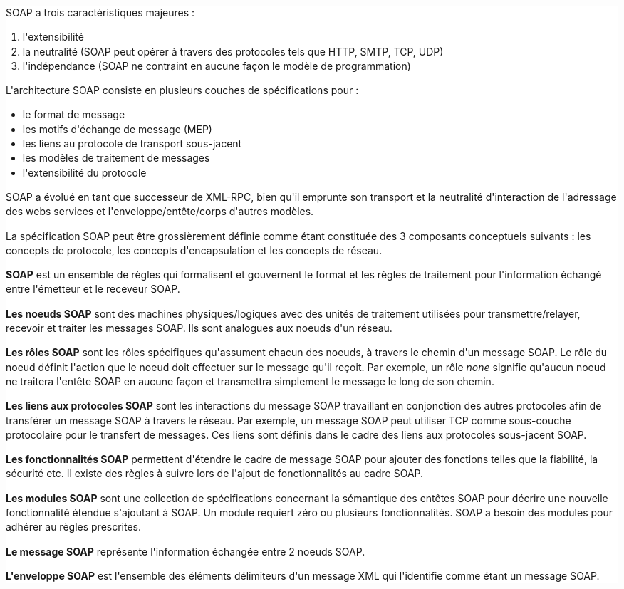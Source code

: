 SOAP a trois caractéristiques majeures :

1. l'extensibilité
2. la neutralité (SOAP peut opérer à travers des protocoles tels que HTTP, SMTP, TCP, UDP)
3. l'indépendance (SOAP ne contraint en aucune façon le modèle de programmation)

L'architecture SOAP consiste en plusieurs couches de spécifications pour :

* le format de message
* les motifs d'échange de message (MEP)
* les liens au protocole de transport sous-jacent
* les modèles de traitement de messages
* l'extensibilité du protocole

SOAP a évolué en tant que successeur de XML-RPC, bien qu'il emprunte son transport et la neutralité d'interaction de l'adressage
des webs services et l'enveloppe/entête/corps d'autres modèles.

La spécification SOAP peut être grossièrement définie comme étant constituée des 3 composants conceptuels suivants : les
concepts de protocole, les concepts d'encapsulation et les concepts de réseau.

**SOAP** est un ensemble de règles qui formalisent et gouvernent le format et les règles de traitement pour l'information
échangé entre l'émetteur et le receveur SOAP.

**Les noeuds SOAP** sont des machines physiques/logiques avec des unités de traitement utilisées pour transmettre/relayer,
recevoir et traiter les messages SOAP. Ils sont analogues aux noeuds d'un réseau.

**Les rôles SOAP** sont les rôles spécifiques qu'assument chacun des noeuds, à travers le chemin d'un message SOAP. Le rôle du
noeud définit l'action que le noeud doit effectuer sur le message qu'il reçoit. Par exemple, un rôle *none* signifie qu'aucun
noeud ne traitera l'entête SOAP en aucune façon et transmettra simplement le message le long de son chemin.

**Les liens aux protocoles SOAP** sont les interactions du message SOAP travaillant en conjonction des autres protocoles afin de
transférer un message SOAP à travers le réseau. Par exemple, un message SOAP peut utiliser TCP comme sous-couche protocolaire
pour le transfert de messages. Ces liens sont définis dans le cadre des liens aux protocoles sous-jacent SOAP.

**Les fonctionnalités SOAP** permettent d'étendre le cadre de message SOAP pour ajouter des fonctions telles que la fiabilité,
la sécurité etc. Il existe des règles à suivre lors de l'ajout de fonctionnalités au cadre SOAP.

**Les modules SOAP** sont une collection de spécifications concernant la sémantique des entêtes SOAP pour décrire une nouvelle
fonctionnalité étendue s'ajoutant à SOAP. Un module requiert zéro ou plusieurs fonctionnalités. SOAP a besoin des modules pour
adhérer au règles prescrites.

**Le message SOAP** représente l'information échangée entre 2 noeuds SOAP.

**L'enveloppe SOAP** est l'ensemble des éléments délimiteurs d'un message XML qui l'identifie comme étant un message SOAP.
